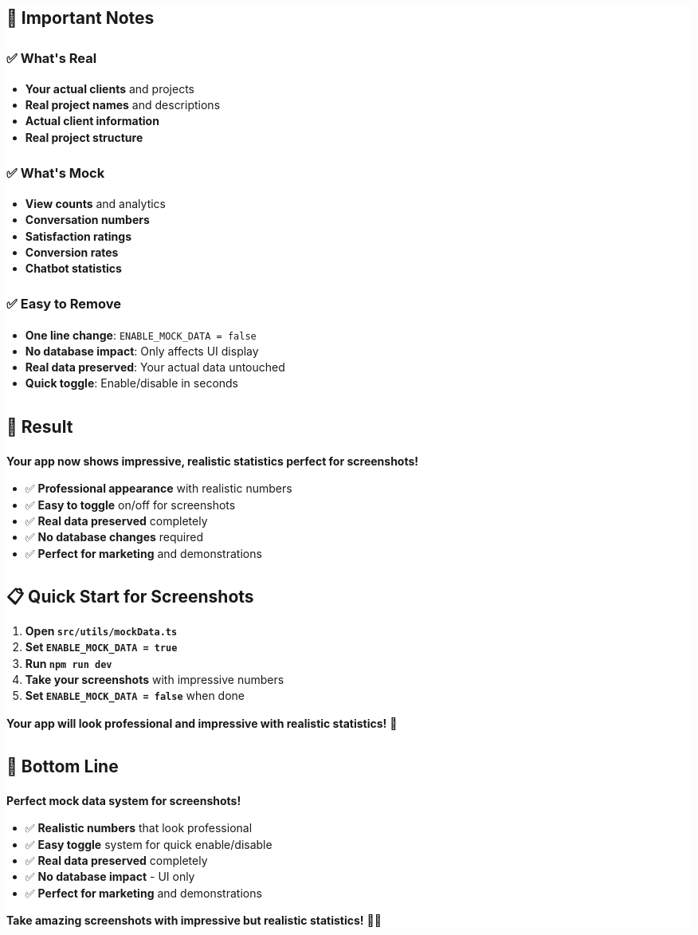 ## 🚨 **Important Notes**

### **✅ What's Real**
- **Your actual clients** and projects
- **Real project names** and descriptions
- **Actual client information**
- **Real project structure**

### **✅ What's Mock**
- **View counts** and analytics
- **Conversation numbers**
- **Satisfaction ratings**
- **Conversion rates**
- **Chatbot statistics**

### **✅ Easy to Remove**
- **One line change**: `ENABLE_MOCK_DATA = false`
- **No database impact**: Only affects UI display
- **Real data preserved**: Your actual data untouched
- **Quick toggle**: Enable/disable in seconds

## 🎉 **Result**

**Your app now shows impressive, realistic statistics perfect for screenshots!**

- ✅ **Professional appearance** with realistic numbers
- ✅ **Easy to toggle** on/off for screenshots
- ✅ **Real data preserved** completely
- ✅ **No database changes** required
- ✅ **Perfect for marketing** and demonstrations

## 📋 **Quick Start for Screenshots**

1. **Open `src/utils/mockData.ts`**
2. **Set `ENABLE_MOCK_DATA = true`**
3. **Run `npm run dev`**
4. **Take your screenshots** with impressive numbers
5. **Set `ENABLE_MOCK_DATA = false`** when done

**Your app will look professional and impressive with realistic statistics!** 🚀

## 🎯 **Bottom Line**

**Perfect mock data system for screenshots!**

- ✅ **Realistic numbers** that look professional
- ✅ **Easy toggle** system for quick enable/disable
- ✅ **Real data preserved** completely
- ✅ **No database impact** - UI only
- ✅ **Perfect for marketing** and demonstrations

**Take amazing screenshots with impressive but realistic statistics!** 📸✨


